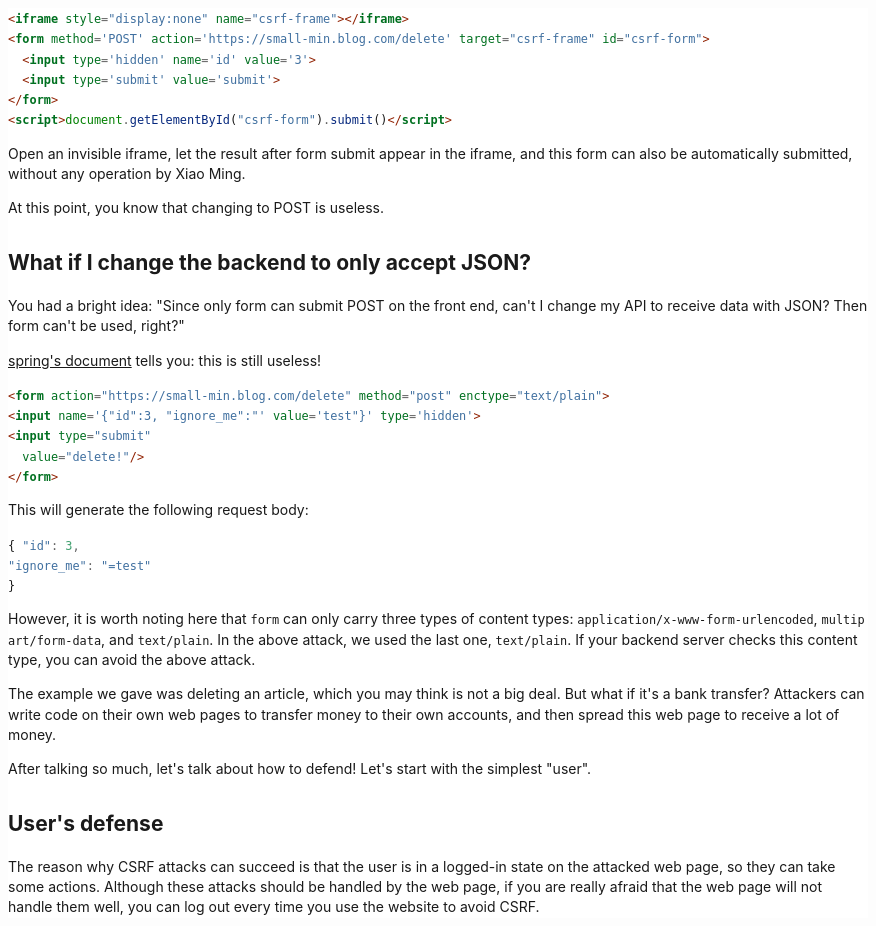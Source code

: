 ``` html
<iframe style="display:none" name="csrf-frame"></iframe>
<form method='POST' action='https://small-min.blog.com/delete' target="csrf-frame" id="csrf-form">
  <input type='hidden' name='id' value='3'>
  <input type='submit' value='submit'>
</form>
<script>document.getElementById("csrf-form").submit()</script>
```

Open an invisible iframe, let the result after form submit appear in the iframe, and this form can also be automatically submitted, without any operation by Xiao Ming.

At this point, you know that changing to POST is useless.

## What if I change the backend to only accept JSON?

You had a bright idea: "Since only form can submit POST on the front end, can't I change my API to receive data with JSON? Then form can't be used, right?"

[spring's document](https://docs.spring.io/spring-security/site/docs/current/reference/html/csrf.html) tells you: this is still useless!

``` html
<form action="https://small-min.blog.com/delete" method="post" enctype="text/plain">
<input name='{"id":3, "ignore_me":"' value='test"}' type='hidden'>
<input type="submit"
  value="delete!"/>
</form>
```

This will generate the following request body:

``` js
{ "id": 3,
"ignore_me": "=test"
}
```

However, it is worth noting here that `form` can only carry three types of content types: `application/x-www-form-urlencoded`, `multipart/form-data`, and `text/plain`. In the above attack, we used the last one, `text/plain`. If your backend server checks this content type, you can avoid the above attack.

The example we gave was deleting an article, which you may think is not a big deal. But what if it's a bank transfer? Attackers can write code on their own web pages to transfer money to their own accounts, and then spread this web page to receive a lot of money.

After talking so much, let's talk about how to defend! Let's start with the simplest "user".

## User's defense

The reason why CSRF attacks can succeed is that the user is in a logged-in state on the attacked web page, so they can take some actions. Although these attacks should be handled by the web page, if you are really afraid that the web page will not handle them well, you can log out every time you use the website to avoid CSRF.
